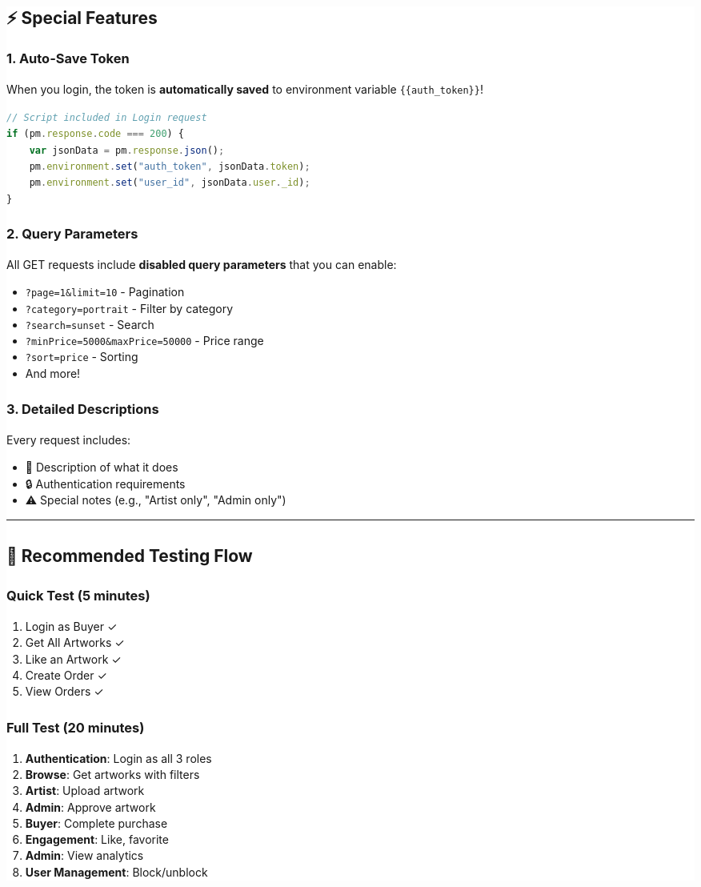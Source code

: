 
## ⚡ Special Features

### 1. Auto-Save Token
When you login, the token is **automatically saved** to environment variable `{{auth_token}}`!

```javascript
// Script included in Login request
if (pm.response.code === 200) {
    var jsonData = pm.response.json();
    pm.environment.set("auth_token", jsonData.token);
    pm.environment.set("user_id", jsonData.user._id);
}
```

### 2. Query Parameters
All GET requests include **disabled query parameters** that you can enable:
- `?page=1&limit=10` - Pagination
- `?category=portrait` - Filter by category
- `?search=sunset` - Search
- `?minPrice=5000&maxPrice=50000` - Price range
- `?sort=price` - Sorting
- And more!

### 3. Detailed Descriptions
Every request includes:
- 📝 Description of what it does
- 🔒 Authentication requirements
- ⚠️ Special notes (e.g., "Artist only", "Admin only")

---

## 🧪 Recommended Testing Flow

### Quick Test (5 minutes)
1. Login as Buyer ✓
2. Get All Artworks ✓
3. Like an Artwork ✓
4. Create Order ✓
5. View Orders ✓

### Full Test (20 minutes)
1. **Authentication**: Login as all 3 roles
2. **Browse**: Get artworks with filters
3. **Artist**: Upload artwork
4. **Admin**: Approve artwork
5. **Buyer**: Complete purchase
6. **Engagement**: Like, favorite
7. **Admin**: View analytics
8. **User Management**: Block/unblock

